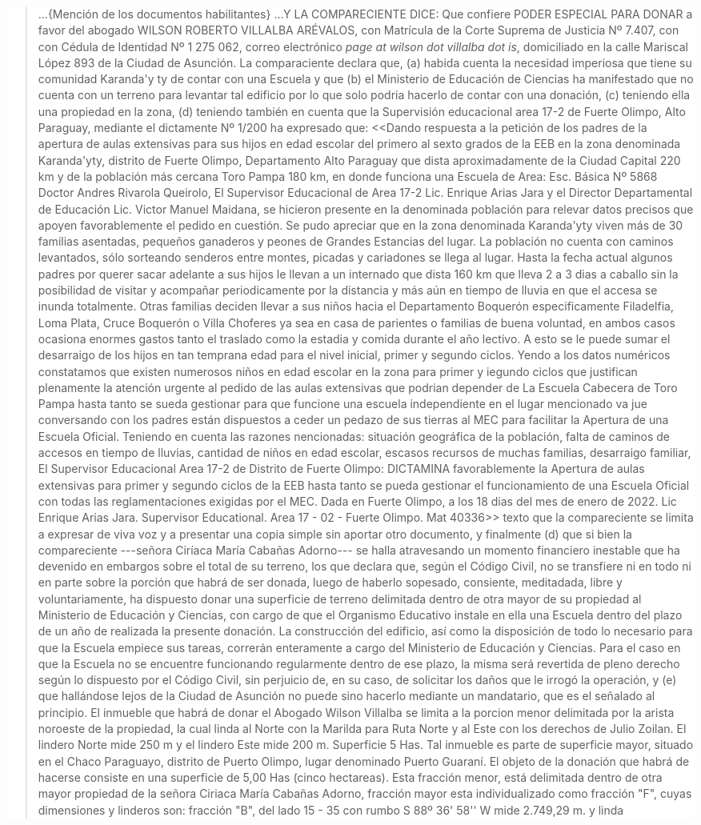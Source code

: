 >…{Mención de los documentos habilitantes} …Y LA COMPARECIENTE DICE: Que confiere PODER ESPECIAL PARA DONAR a favor del abogado WILSON ROBERTO VILLALBA ARÉVALOS, con Matrícula de la Corte Suprema de Justicia Nº 7.407, con con Cédula de Identidad Nº 1 275 062, correo electrónico _page at wilson dot villalba dot is_, domiciliado en la calle Mariscal López 893 de la Ciudad de Asunción. La comparaciente declara que, (a) habida cuenta la necesidad imperiosa que tiene su comunidad Karanda'y ty de contar con una Escuela y que (b) el Ministerio de Educación de Ciencias ha manifestado que no cuenta con un terreno para levantar tal edificio por lo que solo podria hacerlo de contar con una donación, (c) teniendo ella una propiedad en la zona, (d) teniendo también en cuenta que la Supervisión educacional area 17-2 de Fuerte Olimpo, Alto Paraguay, mediante el dictamente Nº 1/200 ha expresado que: <<Dando respuesta a la petición de los padres de la apertura de aulas extensivas para sus hijos en edad escolar del primero al sexto grados de la EEB en la zona denominada Karanda'yty, distrito de Fuerte Olimpo, Departamento Alto Paraguay que dista aproximadamente de la Ciudad Capital 220 km y de la población más cercana Toro Pampa 180 km, en donde funciona una Escuela de Area: Esc. Básica Nº 5868 Doctor Andres Rivarola Queirolo, El Supervisor Educacional de Area 17-2 Lic. Enrique Arias Jara y el Director Departamental de Educación Lic. Victor Manuel Maidana, se hicieron presente en la denominada población para relevar datos precisos que apoyen favorablemente el pedido en cuestión. Se pudo apreciar que en la zona denominada Karanda'yty viven más de 30 familias asentadas, pequeños ganaderos y peones de Grandes Estancias del lugar. La población no cuenta con caminos levantados, sólo sorteando senderos entre montes, picadas y cariadones se llega al lugar. Hasta la fecha actual algunos padres por querer sacar adelante a sus hijos le llevan a un internado que dista 160 km que lleva 2 a 3 dias a caballo sin la posibilidad de visitar y acompañar periodicamente por la distancia y más aún en tiempo de lluvia en que el accesa se inunda totalmente. Otras familias deciden llevar a sus niños hacia el Departamento Boquerón especificamente Filadelfia, Loma Plata, Cruce Boquerón o Villa Choferes ya sea en casa de parientes o familias de buena voluntad, en ambos casos ocasiona enormes gastos tanto el traslado como la estadia y comida durante el año lectivo. A esto se le puede sumar el desarraigo de los hijos en tan temprana edad para el nivel inicial, primer y segundo ciclos. Yendo a los datos numéricos constatamos que existen numerosos niños en edad escolar en la zona para primer y iegundo ciclos que justifican plenamente la atención urgente al pedido de las aulas extensivas que podrian depender de La Escuela Cabecera de Toro Pampa hasta tanto se sueda gestionar para que funcione una escuela independiente en el lugar mencionado va jue conversando con los padres están dispuestos a ceder un pedazo de sus tierras al MEC para facilitar la Apertura de una Escuela Oficial. Teniendo en cuenta las razones nencionadas: situación geográfica de la población, falta de caminos de accesos en tiempo de lluvias, cantidad de niños en edad escolar, escasos recursos de muchas familias, desarraigo familiar, El Supervisor Educacional Area 17-2 de Distrito de Fuerte Olimpo: DICTAMINA favorablemente la Apertura de aulas extensivas para primer y segundo ciclos de la EEB hasta tanto se pueda gestionar el funcionamiento de una Escuela Oficial con todas las reglamentaciones exigidas por el MEC. Dada en Fuerte Olimpo, a los 18 dias del mes de enero de 2022. Lic Enrique Arias Jara. Supervisor Educational. Area 17 - 02 - Fuerte Olimpo. Mat 40336>> texto que la compareciente se limita a expresar de viva voz y a presentar una copia simple sin aportar otro documento, y finalmente (d) que si bien la compareciente ---señora Ciríaca María Cabañas Adorno--- se halla atravesando un momento financiero inestable que ha devenido en embargos sobre el total de su terreno, los que declara que, según el Código Civil, no se transfiere ni en todo ni en parte sobre la porción que habrá de ser donada, luego de haberlo sopesado, consiente, meditadada, libre y voluntariamente, ha dispuesto donar una superficie de terreno delimitada dentro de otra mayor de su propiedad al Ministerio de Educación y Ciencias, con cargo de que el Organismo Educativo instale en ella una Escuela dentro del plazo de un año de realizada la presente donación. La construcción del edificio, así como la disposición de todo lo necesario para que la Escuela empiece sus tareas, correrán enteramente a cargo del Ministerio de Educación y Ciencias. Para el caso en que la Escuela no se encuentre funcionando regularmente dentro de ese plazo, la misma será revertida de pleno derecho según lo dispuesto por el Código Civil, sin perjuicio de, en su caso, de solicitar los daños que le irrogó la operación, y (e) que hallándose lejos de la Ciudad de Asunción no puede sino hacerlo mediante un mandatario, que es el señalado al principio. El inmueble que habrá de donar el Abogado Wilson Villalba se limita a la porcion menor delimitada por la arista noroeste de la propiedad, la cual linda al Norte con la Marilda para Ruta Norte y al Este con los derechos de Julio Zoilan. El lindero Norte mide 250 m y el lindero Este mide 200 m. Superficie 5 Has. Tal inmueble es parte de superficie mayor, situado en el Chaco Paraguayo, distrito de Puerto Olimpo, lugar denominado Puerto Guaraní. El objeto de la donación que habrá de hacerse consiste en una superficie de 5,00 Has (cinco hectareas). Esta fracción menor, está delimitada dentro de otra mayor propiedad de la señora Ciriaca María Cabañas Adorno, fracción mayor esta individualizado como fracción "F", cuyas dimensiones y linderos son: fracción "B", del lado 15 - 35 con rumbo S 88º 36' 58'' W mide 2.749,29 m. y linda